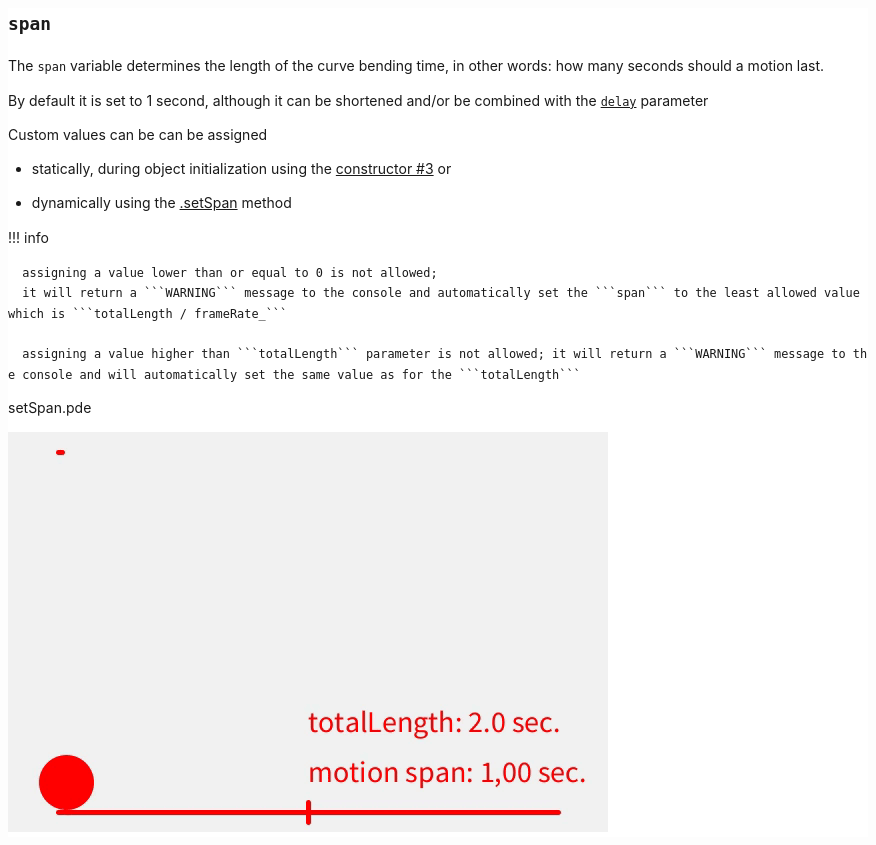 ## **`span`**

The `span` variable determines the length of the curve bending time, in other words: how many seconds should a motion last.

By default it is set to 1 second, although it can be shortened and/or be combined with the [`delay`](#delay) parameter

Custom values can be can be assigned

- statically, during object initialization using the [constructor #3](./constructors.md#constructor-2-with-exponential-intensity) or

- dynamically using the [.setSpan](./tools/setSpan.md) method

!!! info

      assigning a value lower than or equal to 0 is not allowed; 
      it will return a ```WARNING``` message to the console and automatically set the ```span``` to the least allowed value which is ```totalLength / frameRate_```

      assigning a value higher than ```totalLength``` parameter is not allowed; it will return a ```WARNING``` message to the console and will automatically set the same value as for the ```totalLength```  

<div class="exampleWindow">
  <div class="title">
      <div class="dot red"></div>
      <div class="dot amber"></div>
      <div class="dot green"></div>
      <p >setSpan.pde</p>
  </div>

<img src="./images/tools/setSpan.gif" alt="setSpan" width="600" height="400">
